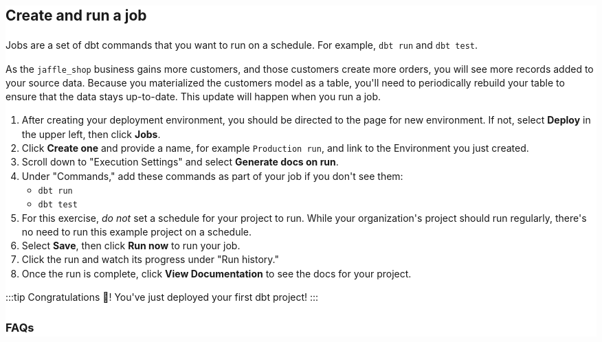 ## Create and run a job

Jobs are a set of dbt commands that you want to run on a schedule. For example, `dbt run` and `dbt test`.

As the `jaffle_shop` business gains more customers, and those customers create more orders, you will see more records added to your source data. Because you materialized the customers model as a table, you'll need to periodically rebuild your table to ensure that the data stays up-to-date. This update will happen when you run a job.

1. After creating your deployment environment, you should be directed to the page for new environment. If not, select **Deploy** in the upper left, then click **Jobs**.
2. Click **Create one** and provide a name, for example `Production run`, and link to the Environment you just created.
3. Scroll down to "Execution Settings" and select **Generate docs on run**.
4. Under "Commands," add these commands as part of your job if you don't see them:
      * `dbt run`
      * `dbt test`
5. For this exercise, _do not_ set a schedule for your project to run. While your organization's project should run regularly, there's no need to run this example project on a schedule.
6. Select **Save**, then click **Run now** to run your job.
7. Click the run and watch its progress under "Run history."
8. Once the run is complete, click **View Documentation** to see the docs for your project.

:::tip
Congratulations 🎉! You've just deployed your first dbt project!
:::

### FAQs

<FAQ src="Runs/failed-prod-run" />